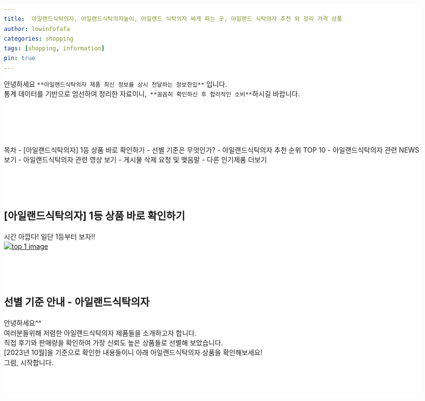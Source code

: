 ```yaml
---
title:  아일랜드식탁의자, 아일랜드식탁의자높이, 아일랜드 식탁의자 싸게 파는 곳, 아일랜드 식탁의자 추천 외 정리 가격 상품
author: lowinfofafa
categories: shopping
tags: [shopping, information]
pin: true
---
```


안녕하세요 `**아일랜드식탁의자 제품 최신 정보를 상시 전달하는 정보한입**` 입니다.
<br >
통계 데이터를 기반으로 엄선하여 정리한 자료이니,` **꼼꼼히 확인하신 후 합리적인 소비**`하시길 바랍니다.

<br >
<br >
<br >
<br >
목차
- [아일랜드식탁의자] 1등 상품 바로 확인하기
- 선별 기준은 무엇인가?
- 아일랜드식탁의자 추천 순위 TOP 10
- 아일랜드식탁의자 관련 NEWS 보기
- 아일랜드식탁의자 관련 영상 보기
- 게시물 삭제 요청 및 맺음말
- 다른 인기제품 더보기  
<br >
<br >
<br >
<br >

## [아일랜드식탁의자] 1등 상품 바로 확인하기
시간 아깝다! 일단 1등부터 보자!!
<br >
[![top 1 image](https://thumbnail7.coupangcdn.com/thumbnails/remote/230x230ex/image/vendor_inventory/images/2016/08/31/17/3/67c287ea-5952-46ef-945e-e92dc00327d8.jpg)](https://www.coupang.com/vp/products/6896108?itemId=30498830&vendorItemId=3045397453&sourceType=srp_product_ads&clickEventId=1ea191c0-680e-11ee-a421-e16a0d875e23&korePlacement=15&koreSubPlacement=1&clickEventId=1ea191c0-680e-11ee-a421-e16a0d875e23&korePlacement=15&koreSubPlacement=1)
<br >
<br >
<br >
<br >
## 선별 기준 안내 - 아일랜드식탁의자
안녕하세요^^
<br >
여러분들위해 저렴한 아일랜드식탁의자 제품들을 소개하고자 합니다.
<br >
직접 후기와 판매량을 확인하여 가장 신뢰도 높은 상품들로 선별해 보았습니다.
<br >
[2023년 10월]을 기준으로 확인한 내용들이니 아래 아일랜드식탁의자 상품을 확인해보세요!
<br >
그럼, 시작합니다.
<br >
<br >
<br >
<br >

